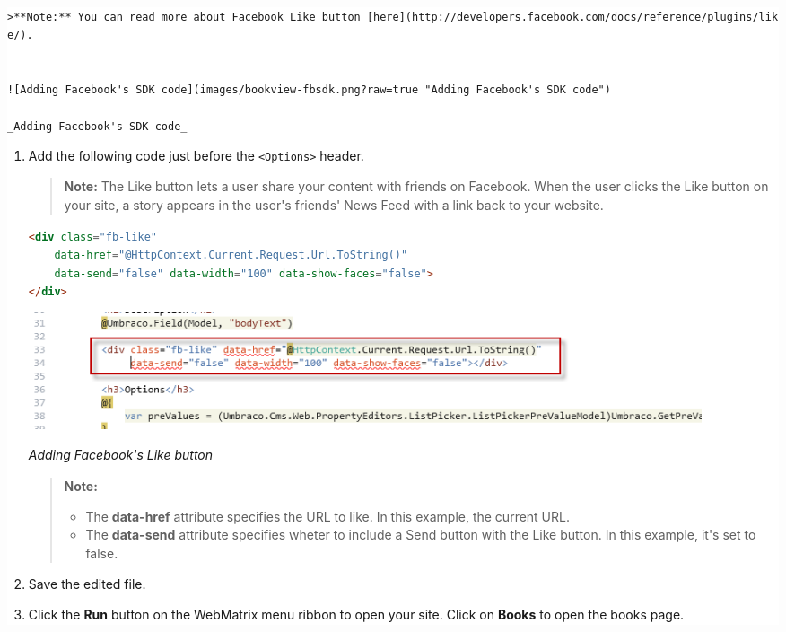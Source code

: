 	>**Note:** You can read more about Facebook Like button [here](http://developers.facebook.com/docs/reference/plugins/like/).
	
	
	![Adding Facebook's SDK code](images/bookview-fbsdk.png?raw=true "Adding Facebook's SDK code")

	_Adding Facebook's SDK code_

1. Add the following code just before the `<Options>` header.

	> **Note:** The Like button lets a user share your content with friends on Facebook. When the user clicks the Like button on your site, a story appears in the user's friends' News Feed with a link back to your website.

	````HTML
	<div class="fb-like"
		data-href="@HttpContext.Current.Request.Url.ToString()" 
		data-send="false" data-width="100" data-show-faces="false">
	</div>
	````

	![Adding Facebook's Like button](images/webmatrix-fbbutton.png?raw=true "Adding Facebook's Like button")

	_Adding Facebook's Like button_
	
	>**Note:** 
	>
	> * The **data-href** attribute specifies the URL to like. In this example, the current URL.
	> * The **data-send** attribute specifies wheter to include a Send button with the Like button. In this example, it's set to false.

1. Save the edited file.

1. Click the **Run** button on the WebMatrix menu ribbon to open your site. Click on **Books** to open the books page.
